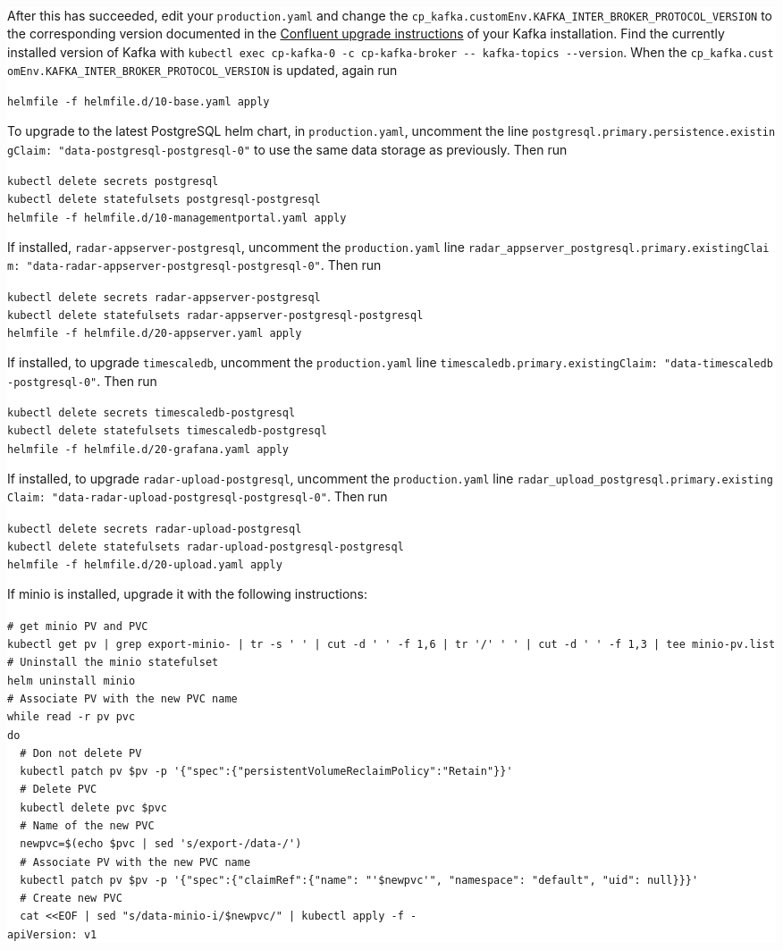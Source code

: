 After this has succeeded, edit your `production.yaml` and change the `cp_kafka.customEnv.KAFKA_INTER_BROKER_PROTOCOL_VERSION` to the corresponding version documented in the [Confluent upgrade instructions](https://docs.confluent.io/platform/current/installation/upgrade.html) of your Kafka installation. Find the currently installed version of Kafka with `kubectl exec cp-kafka-0 -c cp-kafka-broker -- kafka-topics --version`.
When the `cp_kafka.customEnv.KAFKA_INTER_BROKER_PROTOCOL_VERSION` is updated, again run

```shell
helmfile -f helmfile.d/10-base.yaml apply
```

To upgrade to the latest PostgreSQL helm chart, in `production.yaml`, uncomment the line `postgresql.primary.persistence.existingClaim: "data-postgresql-postgresql-0"` to use the same data storage as previously. Then run

```shell
kubectl delete secrets postgresql
kubectl delete statefulsets postgresql-postgresql
helmfile -f helmfile.d/10-managementportal.yaml apply
```

If installed, `radar-appserver-postgresql`, uncomment the `production.yaml` line `radar_appserver_postgresql.primary.existingClaim: "data-radar-appserver-postgresql-postgresql-0"`. Then run

```shell
kubectl delete secrets radar-appserver-postgresql
kubectl delete statefulsets radar-appserver-postgresql-postgresql
helmfile -f helmfile.d/20-appserver.yaml apply
```

If installed, to upgrade `timescaledb`, uncomment the `production.yaml` line `timescaledb.primary.existingClaim: "data-timescaledb-postgresql-0"`. Then run

```shell
kubectl delete secrets timescaledb-postgresql
kubectl delete statefulsets timescaledb-postgresql
helmfile -f helmfile.d/20-grafana.yaml apply
```

If installed, to upgrade `radar-upload-postgresql`, uncomment the `production.yaml` line `radar_upload_postgresql.primary.existingClaim: "data-radar-upload-postgresql-postgresql-0"`. Then run

```shell
kubectl delete secrets radar-upload-postgresql
kubectl delete statefulsets radar-upload-postgresql-postgresql
helmfile -f helmfile.d/20-upload.yaml apply
```

If minio is installed, upgrade it with the following instructions:

```shell
# get minio PV and PVC
kubectl get pv | grep export-minio- | tr -s ' ' | cut -d ' ' -f 1,6 | tr '/' ' ' | cut -d ' ' -f 1,3 | tee minio-pv.list
# Uninstall the minio statefulset
helm uninstall minio
# Associate PV with the new PVC name
while read -r pv pvc
do
  # Don not delete PV
  kubectl patch pv $pv -p '{"spec":{"persistentVolumeReclaimPolicy":"Retain"}}'
  # Delete PVC
  kubectl delete pvc $pvc
  # Name of the new PVC
  newpvc=$(echo $pvc | sed 's/export-/data-/')
  # Associate PV with the new PVC name
  kubectl patch pv $pv -p '{"spec":{"claimRef":{"name": "'$newpvc'", "namespace": "default", "uid": null}}}'
  # Create new PVC
  cat <<EOF | sed "s/data-minio-i/$newpvc/" | kubectl apply -f -
apiVersion: v1
```